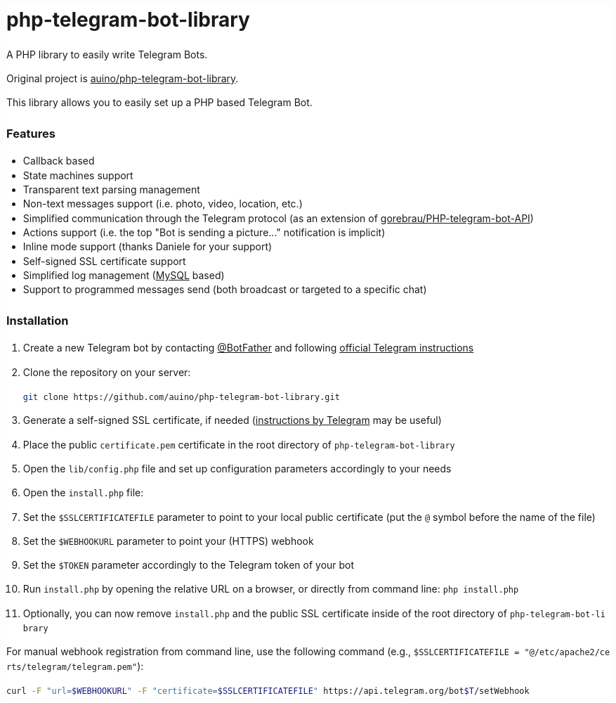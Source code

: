 # php-telegram-bot-library
A PHP library to easily write Telegram Bots.

Original project is [auino/php-telegram-bot-library](https://github.com/auino/php-telegram-bot-library).

This library allows you to easily set up a PHP based Telegram Bot.

### Features ###

 * Callback based
 * State machines support
 * Transparent text parsing management
 * Non-text messages support (i.e. photo, video, location, etc.)
 * Simplified communication through the Telegram protocol (as an extension of [gorebrau/PHP-telegram-bot-API](https://github.com/gorebrau/PHP-telegram-bot-API))
 * Actions support (i.e. the top "Bot is sending a picture..." notification is implicit)
 * Inline mode support (thanks Daniele for your support)
 * Self-signed SSL certificate support
 * Simplified log management ([MySQL](http://www.mysql.com) based)
 * Support to programmed messages send (both broadcast or targeted to a specific chat)

### Installation ###

 1. Create a new Telegram bot by contacting [@BotFather](http://telegram.me/botfather) and following [official Telegram instructions](https://core.telegram.org/bots#botfather)
 2. Clone the repository on your server:

    ```sh
    git clone https://github.com/auino/php-telegram-bot-library.git
    ```

 3. Generate a self-signed SSL certificate, if needed ([instructions by Telegram](https://core.telegram.org/bots/self-signed) may be useful)
 4. Place the public `certificate.pem` certificate in the root directory of `php-telegram-bot-library`
 5. Open the `lib/config.php` file and set up configuration parameters accordingly to your needs
 6. Open the `install.php` file:
   1. Set the `$SSLCERTIFICATEFILE` parameter to point to your local public certificate (put the `@` symbol before the name of the file)
   2. Set the `$WEBHOOKURL` parameter to point your (HTTPS) webhook
   3. Set the `$TOKEN` parameter accordingly to the Telegram token of your bot
 7. Run `install.php` by opening the relative URL on a browser, or directly from command line: `php install.php`
 8. Optionally, you can now remove `install.php` and the public SSL certificate inside of the root directory of `php-telegram-bot-library`

For manual webhook registration from command line, use the following command (e.g., `$SSLCERTIFICATEFILE = "@/etc/apache2/certs/telegram/telegram.pem"`):
```sh
curl -F "url=$WEBHOOKURL" -F "certificate=$SSLCERTIFICATEFILE" https://api.telegram.org/bot$T/setWebhook
```
